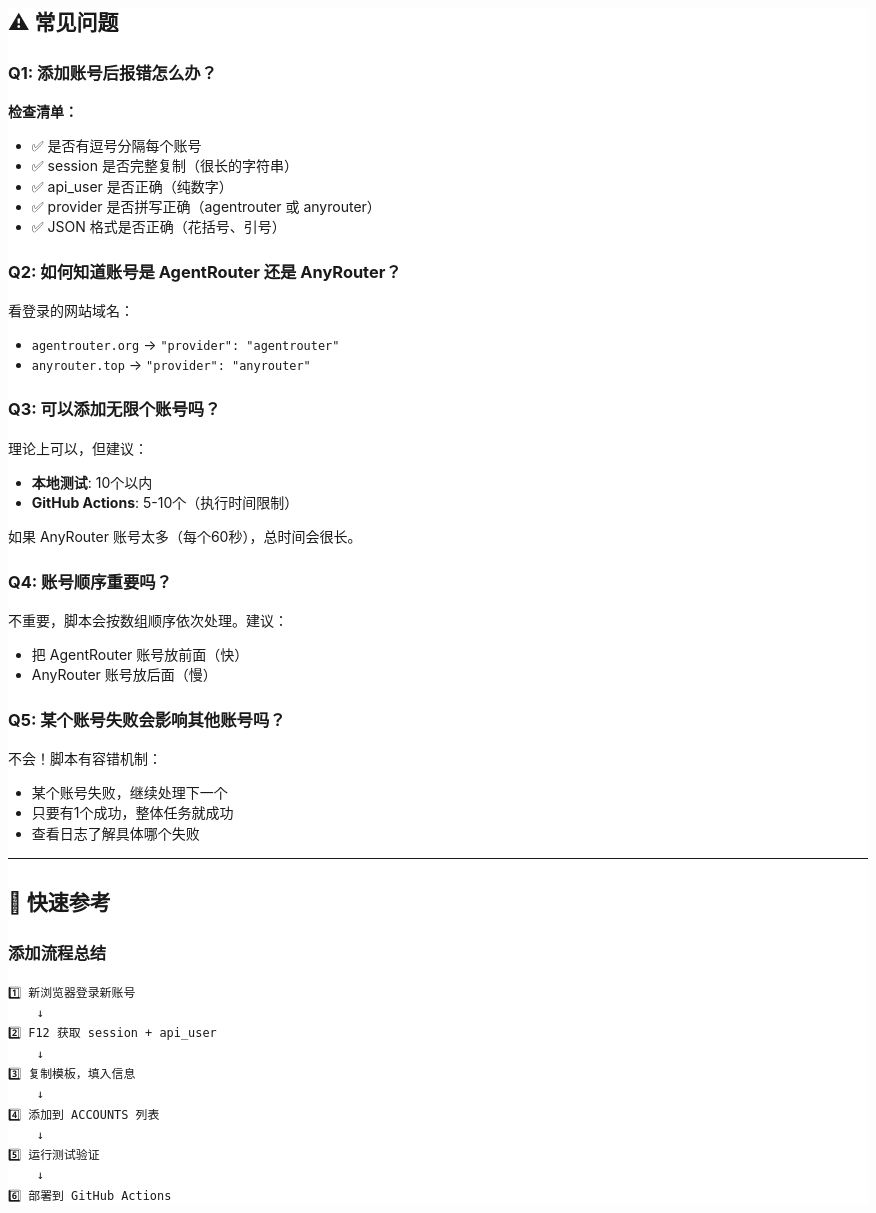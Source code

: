 
## ⚠️ 常见问题

### **Q1: 添加账号后报错怎么办？**

**检查清单：**
- ✅ 是否有逗号分隔每个账号
- ✅ session 是否完整复制（很长的字符串）
- ✅ api_user 是否正确（纯数字）
- ✅ provider 是否拼写正确（agentrouter 或 anyrouter）
- ✅ JSON 格式是否正确（花括号、引号）

### **Q2: 如何知道账号是 AgentRouter 还是 AnyRouter？**

看登录的网站域名：
- `agentrouter.org` → `"provider": "agentrouter"`
- `anyrouter.top` → `"provider": "anyrouter"`

### **Q3: 可以添加无限个账号吗？**

理论上可以，但建议：
- **本地测试**: 10个以内
- **GitHub Actions**: 5-10个（执行时间限制）

如果 AnyRouter 账号太多（每个60秒），总时间会很长。

### **Q4: 账号顺序重要吗？**

不重要，脚本会按数组顺序依次处理。建议：
- 把 AgentRouter 账号放前面（快）
- AnyRouter 账号放后面（慢）

### **Q5: 某个账号失败会影响其他账号吗？**

不会！脚本有容错机制：
- 某个账号失败，继续处理下一个
- 只要有1个成功，整体任务就成功
- 查看日志了解具体哪个失败

---

## 🎯 快速参考

### **添加流程总结**

```
1️⃣ 新浏览器登录新账号
    ↓
2️⃣ F12 获取 session + api_user
    ↓
3️⃣ 复制模板，填入信息
    ↓
4️⃣ 添加到 ACCOUNTS 列表
    ↓
5️⃣ 运行测试验证
    ↓
6️⃣ 部署到 GitHub Actions
```
